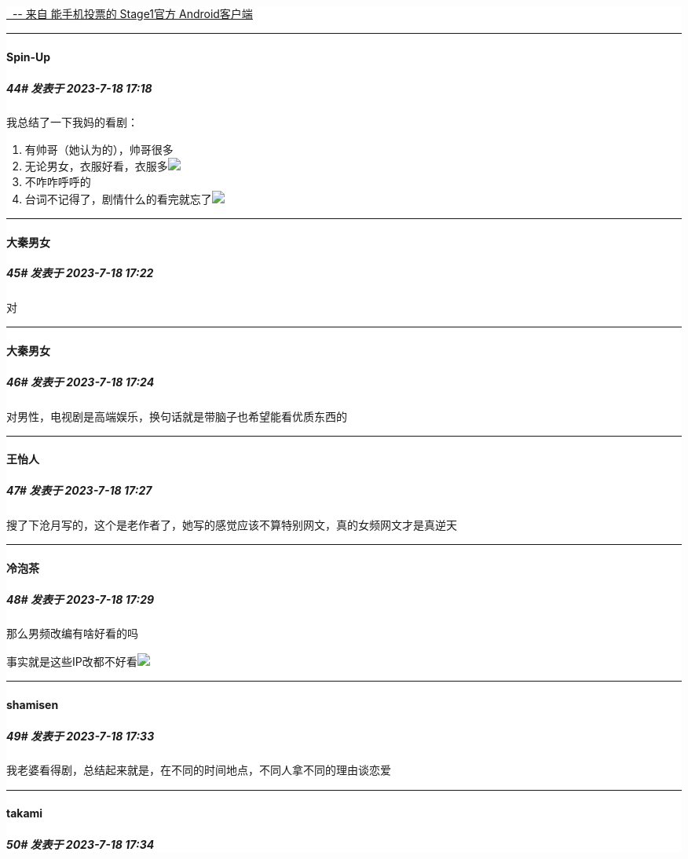 [  -- 来自 能手机投票的 Stage1官方 Android客户端](https://www.coolapk.com/apk/140634)

*****

####  Spin-Up  
##### 44#       发表于 2023-7-18 17:18

我总结了一下我妈的看剧：
1. 有帅哥（她认为的），帅哥很多
2. 无论男女，衣服好看，衣服多<img src="https://static.saraba1st.com/image/smiley/face2017/068.png" referrerpolicy="no-referrer">
3. 不咋咋呼呼的
4. 台词不记得了，剧情什么的看完就忘了<img src="https://static.saraba1st.com/image/smiley/face2017/065.png" referrerpolicy="no-referrer">

*****

####  大秦男女  
##### 45#       发表于 2023-7-18 17:22

对

*****

####  大秦男女  
##### 46#       发表于 2023-7-18 17:24

对男性，电视剧是高端娱乐，换句话就是带脑子也希望能看优质东西的

*****

####  王怡人  
##### 47#       发表于 2023-7-18 17:27

搜了下沧月写的，这个是老作者了，她写的感觉应该不算特别网文，真的女频网文才是真逆天

*****

####  冷泡茶  
##### 48#       发表于 2023-7-18 17:29

那么男频改编有啥好看的吗

事实就是这些IP改都不好看<img src="https://static.saraba1st.com/image/smiley/face2017/068.png" referrerpolicy="no-referrer">

*****

####  shamisen  
##### 49#       发表于 2023-7-18 17:33

我老婆看得剧，总结起来就是，在不同的时间地点，不同人拿不同的理由谈恋爱

*****

####  takami  
##### 50#       发表于 2023-7-18 17:34
